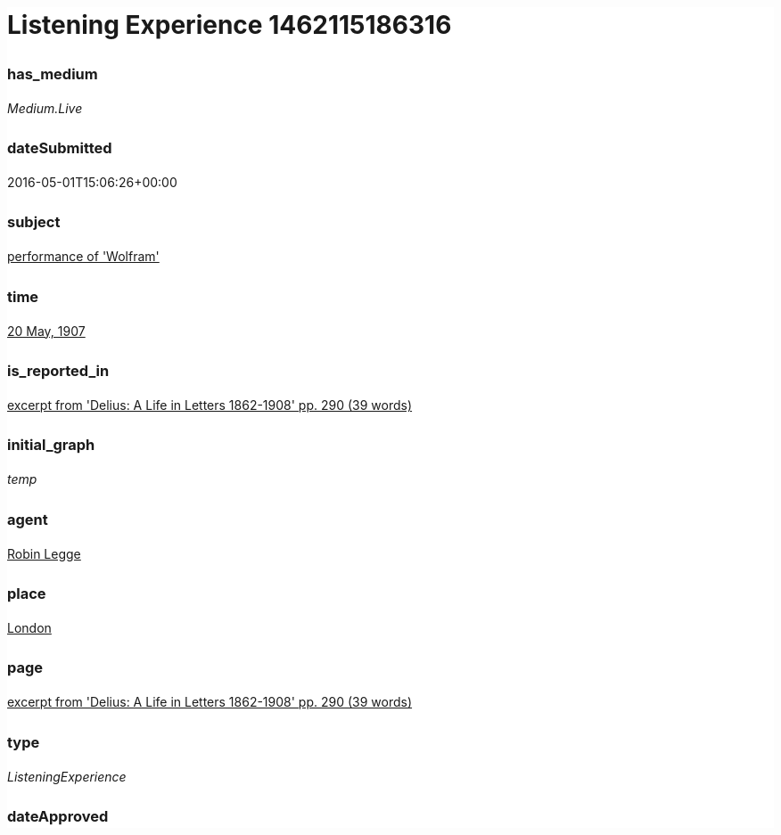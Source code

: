 # Listening Experience 1462115186316

### has_medium


*Medium.Live*

### dateSubmitted


2016-05-01T15:06:26+00:00

### subject


[performance of 'Wolfram'](#performance-of-'Wolfram')

### time


[20 May, 1907](#20-May-1907)

### is_reported_in


[excerpt from 'Delius: A Life in Letters 1862-1908' pp. 290 (39 words)](#excerpt-from-'Delius-A-Life-in-Letters-1862-1908'-pp.-290-(39-words))

### initial_graph


*temp*

### agent


[Robin Legge](#Robin-Legge)

### place


[London](#London)

### page


[excerpt from 'Delius: A Life in Letters 1862-1908' pp. 290 (39 words)](#excerpt-from-'Delius-A-Life-in-Letters-1862-1908'-pp.-290-(39-words))

### type


*ListeningExperience*

### dateApproved
